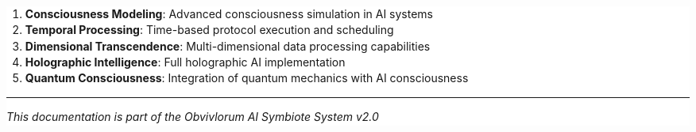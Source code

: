 1. **Consciousness Modeling**: Advanced consciousness simulation in AI systems
2. **Temporal Processing**: Time-based protocol execution and scheduling
3. **Dimensional Transcendence**: Multi-dimensional data processing capabilities
4. **Holographic Intelligence**: Full holographic AI implementation
5. **Quantum Consciousness**: Integration of quantum mechanics with AI consciousness

---

*This documentation is part of the Obvivlorum AI Symbiote System v2.0*